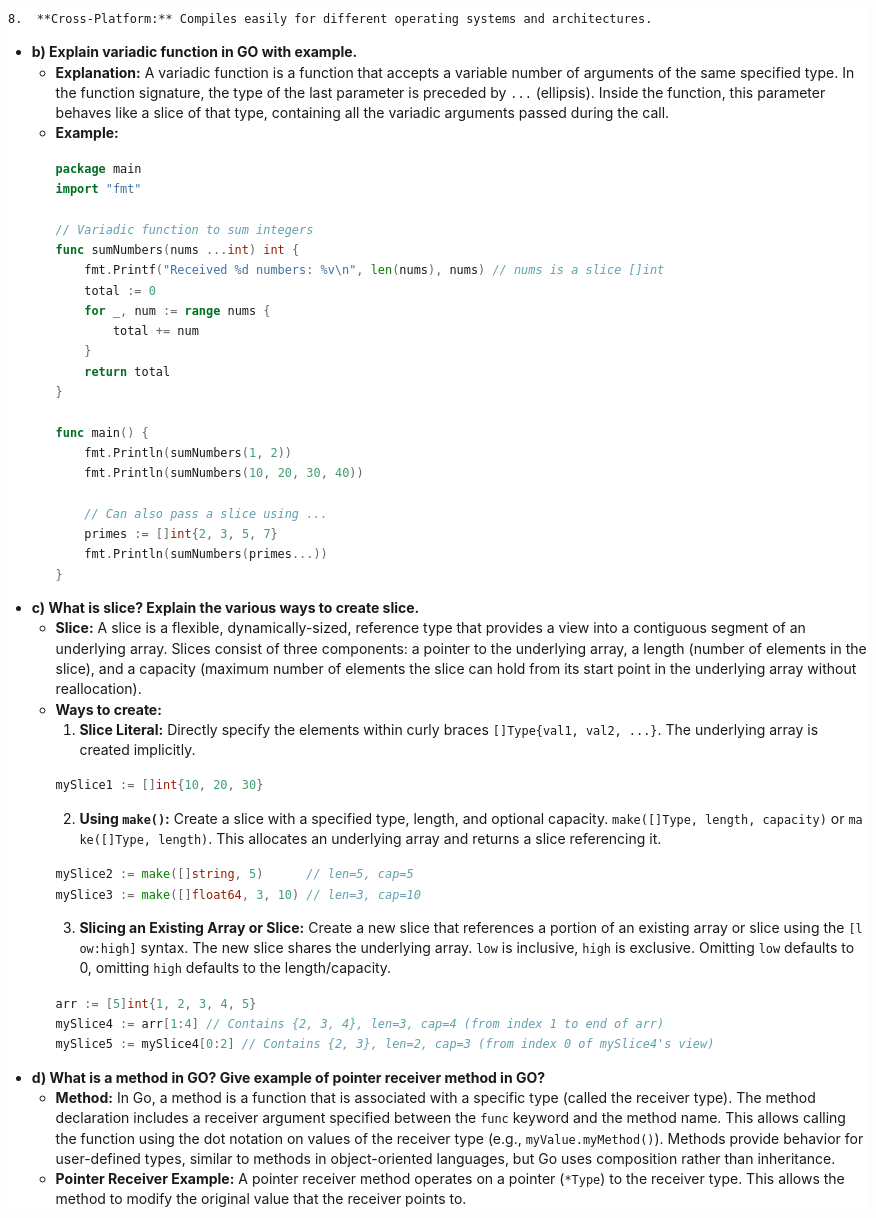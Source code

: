     8.  **Cross-Platform:** Compiles easily for different operating systems and architectures.
*   **b) Explain variadic function in GO with example.**
    *   **Explanation:** A variadic function is a function that accepts a variable number of arguments of the same specified type. In the function signature, the type of the last parameter is preceded by `...` (ellipsis). Inside the function, this parameter behaves like a slice of that type, containing all the variadic arguments passed during the call.
    *   **Example:**
        ```go
        package main
        import "fmt"

        // Variadic function to sum integers
        func sumNumbers(nums ...int) int {
            fmt.Printf("Received %d numbers: %v\n", len(nums), nums) // nums is a slice []int
            total := 0
            for _, num := range nums {
                total += num
            }
            return total
        }

        func main() {
            fmt.Println(sumNumbers(1, 2))
            fmt.Println(sumNumbers(10, 20, 30, 40))

            // Can also pass a slice using ...
            primes := []int{2, 3, 5, 7}
            fmt.Println(sumNumbers(primes...))
        }
        ```
*   **c) What is slice? Explain the various ways to create slice.**
    *   **Slice:** A slice is a flexible, dynamically-sized, reference type that provides a view into a contiguous segment of an underlying array. Slices consist of three components: a pointer to the underlying array, a length (number of elements in the slice), and a capacity (maximum number of elements the slice can hold from its start point in the underlying array without reallocation).
    *   **Ways to create:**
        1.  **Slice Literal:** Directly specify the elements within curly braces `[]Type{val1, val2, ...}`. The underlying array is created implicitly.
           ```go
           mySlice1 := []int{10, 20, 30}
           ```
        2.  **Using `make()`:** Create a slice with a specified type, length, and optional capacity. `make([]Type, length, capacity)` or `make([]Type, length)`. This allocates an underlying array and returns a slice referencing it.
           ```go
           mySlice2 := make([]string, 5)      // len=5, cap=5
           mySlice3 := make([]float64, 3, 10) // len=3, cap=10
           ```
        3.  **Slicing an Existing Array or Slice:** Create a new slice that references a portion of an existing array or slice using the `[low:high]` syntax. The new slice shares the underlying array. `low` is inclusive, `high` is exclusive. Omitting `low` defaults to 0, omitting `high` defaults to the length/capacity.
           ```go
           arr := [5]int{1, 2, 3, 4, 5}
           mySlice4 := arr[1:4] // Contains {2, 3, 4}, len=3, cap=4 (from index 1 to end of arr)
           mySlice5 := mySlice4[0:2] // Contains {2, 3}, len=2, cap=3 (from index 0 of mySlice4's view)
           ```
*   **d) What is a method in GO? Give example of pointer receiver method in GO?**
    *   **Method:** In Go, a method is a function that is associated with a specific type (called the receiver type). The method declaration includes a receiver argument specified between the `func` keyword and the method name. This allows calling the function using the dot notation on values of the receiver type (e.g., `myValue.myMethod()`). Methods provide behavior for user-defined types, similar to methods in object-oriented languages, but Go uses composition rather than inheritance.
    *   **Pointer Receiver Example:** A pointer receiver method operates on a pointer (`*Type`) to the receiver type. This allows the method to modify the original value that the receiver points to.